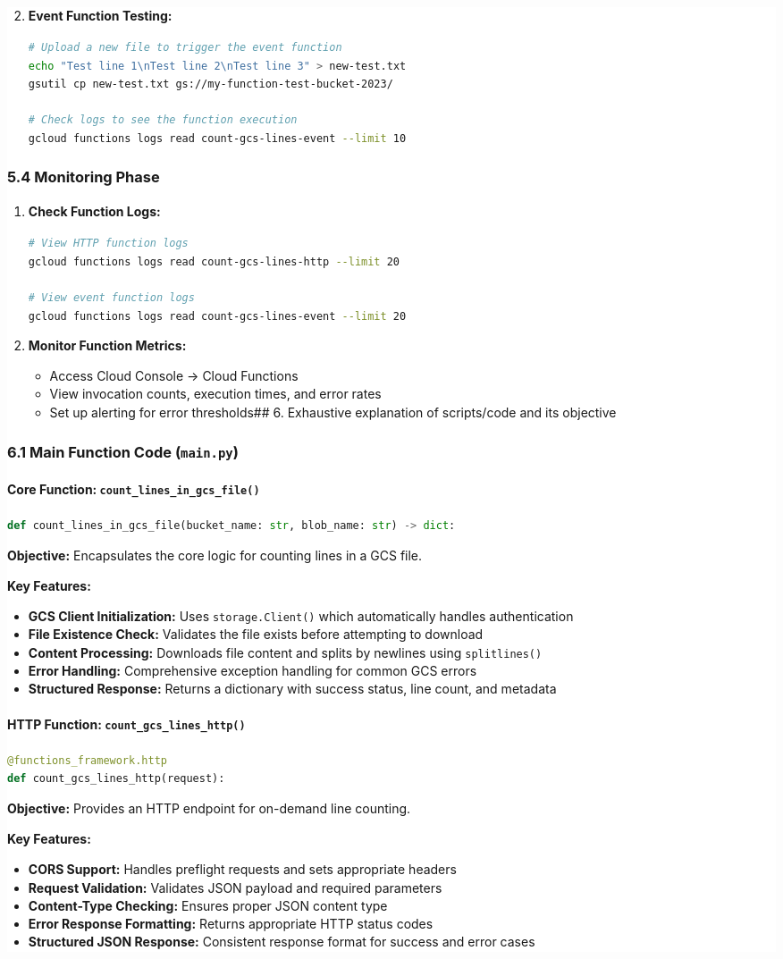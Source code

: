 2. **Event Function Testing:**
   ```bash
   # Upload a new file to trigger the event function
   echo "Test line 1\nTest line 2\nTest line 3" > new-test.txt
   gsutil cp new-test.txt gs://my-function-test-bucket-2023/
   
   # Check logs to see the function execution
   gcloud functions logs read count-gcs-lines-event --limit 10
   ```

### 5.4 Monitoring Phase
1. **Check Function Logs:**
   ```bash
   # View HTTP function logs
   gcloud functions logs read count-gcs-lines-http --limit 20
   
   # View event function logs
   gcloud functions logs read count-gcs-lines-event --limit 20
   ```

2. **Monitor Function Metrics:**
   - Access Cloud Console → Cloud Functions
   - View invocation counts, execution times, and error rates
   - Set up alerting for error thresholds## 6. Exhaustive explanation of scripts/code and its objective

### 6.1 Main Function Code (`main.py`)

#### Core Function: `count_lines_in_gcs_file()`
```python
def count_lines_in_gcs_file(bucket_name: str, blob_name: str) -> dict:
```
**Objective:** Encapsulates the core logic for counting lines in a GCS file.

**Key Features:**
- **GCS Client Initialization:** Uses `storage.Client()` which automatically handles authentication
- **File Existence Check:** Validates the file exists before attempting to download
- **Content Processing:** Downloads file content and splits by newlines using `splitlines()`
- **Error Handling:** Comprehensive exception handling for common GCS errors
- **Structured Response:** Returns a dictionary with success status, line count, and metadata

#### HTTP Function: `count_gcs_lines_http()`
```python
@functions_framework.http
def count_gcs_lines_http(request):
```
**Objective:** Provides an HTTP endpoint for on-demand line counting.

**Key Features:**
- **CORS Support:** Handles preflight requests and sets appropriate headers
- **Request Validation:** Validates JSON payload and required parameters
- **Content-Type Checking:** Ensures proper JSON content type
- **Error Response Formatting:** Returns appropriate HTTP status codes
- **Structured JSON Response:** Consistent response format for success and error cases
